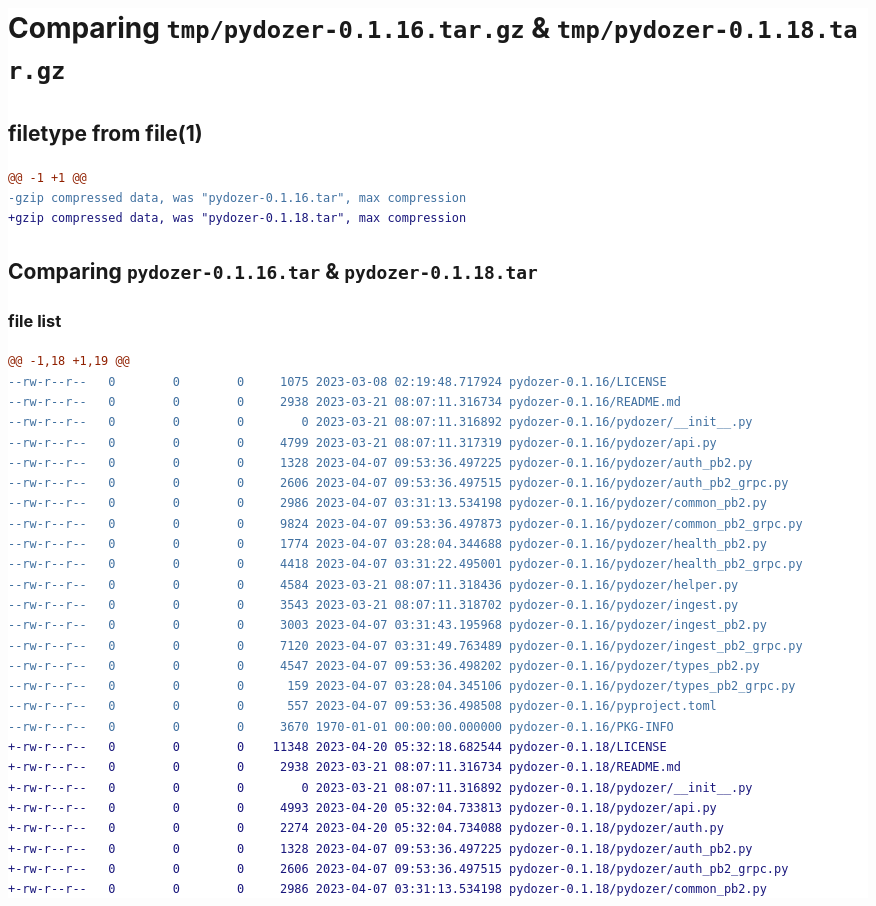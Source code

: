 # Comparing `tmp/pydozer-0.1.16.tar.gz` & `tmp/pydozer-0.1.18.tar.gz`

## filetype from file(1)

```diff
@@ -1 +1 @@
-gzip compressed data, was "pydozer-0.1.16.tar", max compression
+gzip compressed data, was "pydozer-0.1.18.tar", max compression
```

## Comparing `pydozer-0.1.16.tar` & `pydozer-0.1.18.tar`

### file list

```diff
@@ -1,18 +1,19 @@
--rw-r--r--   0        0        0     1075 2023-03-08 02:19:48.717924 pydozer-0.1.16/LICENSE
--rw-r--r--   0        0        0     2938 2023-03-21 08:07:11.316734 pydozer-0.1.16/README.md
--rw-r--r--   0        0        0        0 2023-03-21 08:07:11.316892 pydozer-0.1.16/pydozer/__init__.py
--rw-r--r--   0        0        0     4799 2023-03-21 08:07:11.317319 pydozer-0.1.16/pydozer/api.py
--rw-r--r--   0        0        0     1328 2023-04-07 09:53:36.497225 pydozer-0.1.16/pydozer/auth_pb2.py
--rw-r--r--   0        0        0     2606 2023-04-07 09:53:36.497515 pydozer-0.1.16/pydozer/auth_pb2_grpc.py
--rw-r--r--   0        0        0     2986 2023-04-07 03:31:13.534198 pydozer-0.1.16/pydozer/common_pb2.py
--rw-r--r--   0        0        0     9824 2023-04-07 09:53:36.497873 pydozer-0.1.16/pydozer/common_pb2_grpc.py
--rw-r--r--   0        0        0     1774 2023-04-07 03:28:04.344688 pydozer-0.1.16/pydozer/health_pb2.py
--rw-r--r--   0        0        0     4418 2023-04-07 03:31:22.495001 pydozer-0.1.16/pydozer/health_pb2_grpc.py
--rw-r--r--   0        0        0     4584 2023-03-21 08:07:11.318436 pydozer-0.1.16/pydozer/helper.py
--rw-r--r--   0        0        0     3543 2023-03-21 08:07:11.318702 pydozer-0.1.16/pydozer/ingest.py
--rw-r--r--   0        0        0     3003 2023-04-07 03:31:43.195968 pydozer-0.1.16/pydozer/ingest_pb2.py
--rw-r--r--   0        0        0     7120 2023-04-07 03:31:49.763489 pydozer-0.1.16/pydozer/ingest_pb2_grpc.py
--rw-r--r--   0        0        0     4547 2023-04-07 09:53:36.498202 pydozer-0.1.16/pydozer/types_pb2.py
--rw-r--r--   0        0        0      159 2023-04-07 03:28:04.345106 pydozer-0.1.16/pydozer/types_pb2_grpc.py
--rw-r--r--   0        0        0      557 2023-04-07 09:53:36.498508 pydozer-0.1.16/pyproject.toml
--rw-r--r--   0        0        0     3670 1970-01-01 00:00:00.000000 pydozer-0.1.16/PKG-INFO
+-rw-r--r--   0        0        0    11348 2023-04-20 05:32:18.682544 pydozer-0.1.18/LICENSE
+-rw-r--r--   0        0        0     2938 2023-03-21 08:07:11.316734 pydozer-0.1.18/README.md
+-rw-r--r--   0        0        0        0 2023-03-21 08:07:11.316892 pydozer-0.1.18/pydozer/__init__.py
+-rw-r--r--   0        0        0     4993 2023-04-20 05:32:04.733813 pydozer-0.1.18/pydozer/api.py
+-rw-r--r--   0        0        0     2274 2023-04-20 05:32:04.734088 pydozer-0.1.18/pydozer/auth.py
+-rw-r--r--   0        0        0     1328 2023-04-07 09:53:36.497225 pydozer-0.1.18/pydozer/auth_pb2.py
+-rw-r--r--   0        0        0     2606 2023-04-07 09:53:36.497515 pydozer-0.1.18/pydozer/auth_pb2_grpc.py
+-rw-r--r--   0        0        0     2986 2023-04-07 03:31:13.534198 pydozer-0.1.18/pydozer/common_pb2.py
```